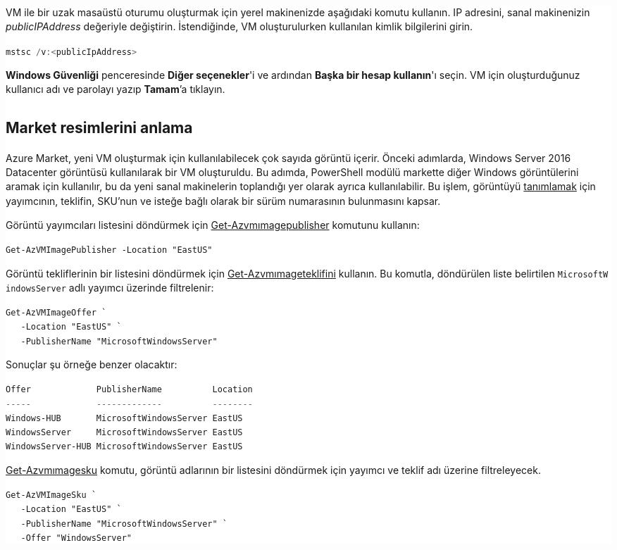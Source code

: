 VM ile bir uzak masaüstü oturumu oluşturmak için yerel makinenizde aşağıdaki komutu kullanın. IP adresini, sanal makinenizin *publicIPAddress* değeriyle değiştirin. İstendiğinde, VM oluşturulurken kullanılan kimlik bilgilerini girin.

```powershell
mstsc /v:<publicIpAddress>
```

**Windows Güvenliği** penceresinde **Diğer seçenekler**'i ve ardından **Başka bir hesap kullanın**'ı seçin. VM için oluşturduğunuz kullanıcı adı ve parolayı yazıp **Tamam**’a tıklayın.

## <a name="understand-marketplace-images"></a>Market resimlerini anlama

Azure Market, yeni VM oluşturmak için kullanılabilecek çok sayıda görüntü içerir. Önceki adımlarda, Windows Server 2016 Datacenter görüntüsü kullanılarak bir VM oluşturuldu. Bu adımda, PowerShell modülü markette diğer Windows görüntülerini aramak için kullanılır, bu da yeni sanal makinelerin toplandığı yer olarak ayrıca kullanılabilir. Bu işlem, görüntüyü [tanımlamak](cli-ps-findimage.md#terminology) için yayımcının, teklifin, SKU’nun ve isteğe bağlı olarak bir sürüm numarasının bulunmasını kapsar.

Görüntü yayımcıları listesini döndürmek için [Get-Azvmımagepublisher](https://docs.microsoft.com/powershell/module/az.compute/get-azvmimagepublisher) komutunu kullanın:

```azurepowershell-interactive
Get-AzVMImagePublisher -Location "EastUS"
```

Görüntü tekliflerinin bir listesini döndürmek için [Get-Azvmımageteklifini](https://docs.microsoft.com/powershell/module/az.compute/get-azvmimageoffer) kullanın. Bu komutla, döndürülen liste belirtilen `MicrosoftWindowsServer` adlı yayımcı üzerinde filtrelenir:

```azurepowershell-interactive
Get-AzVMImageOffer `
   -Location "EastUS" `
   -PublisherName "MicrosoftWindowsServer"
```

Sonuçlar şu örneğe benzer olacaktır: 

```powershell
Offer             PublisherName          Location
-----             -------------          --------
Windows-HUB       MicrosoftWindowsServer EastUS
WindowsServer     MicrosoftWindowsServer EastUS
WindowsServer-HUB MicrosoftWindowsServer EastUS
```

[Get-Azvmımagesku](https://docs.microsoft.com/powershell/module/az.compute/get-azvmimagesku) komutu, görüntü adlarının bir listesini döndürmek için yayımcı ve teklif adı üzerine filtreleyecek.

```azurepowershell-interactive
Get-AzVMImageSku `
   -Location "EastUS" `
   -PublisherName "MicrosoftWindowsServer" `
   -Offer "WindowsServer"
```
